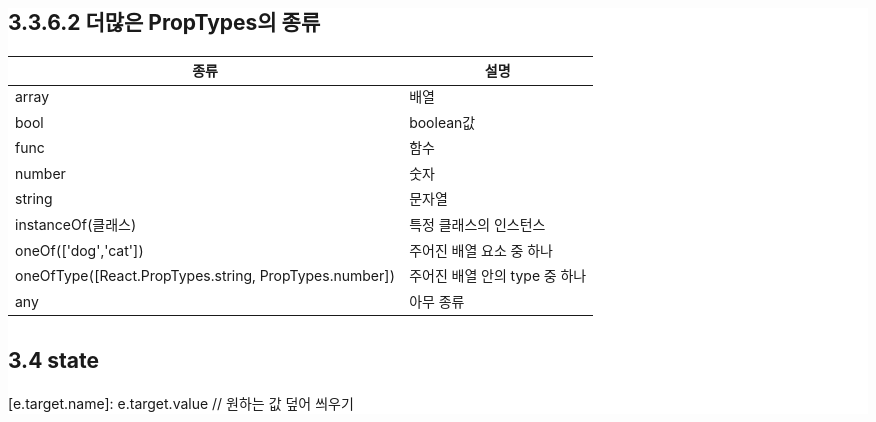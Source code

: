 
## 3.3.6.2 더많은 PropTypes의 종류
|종류|설명|
|---|---|
|array|배열|
|bool|boolean값|
|func|함수|
|number|숫자|
|string|문자열
|instanceOf(클래스)|특정 클래스의 인스턴스
|oneOf(['dog','cat'])|주어진 배열 요소 중 하나
|oneOfType([React.PropTypes.string, PropTypes.number])| 주어진 배열 안의 type 중 하나|
|any|아무 종류|

## 3.4 state

  [e.target.name]: e.target.value // 원하는 값 덮어 씌우기